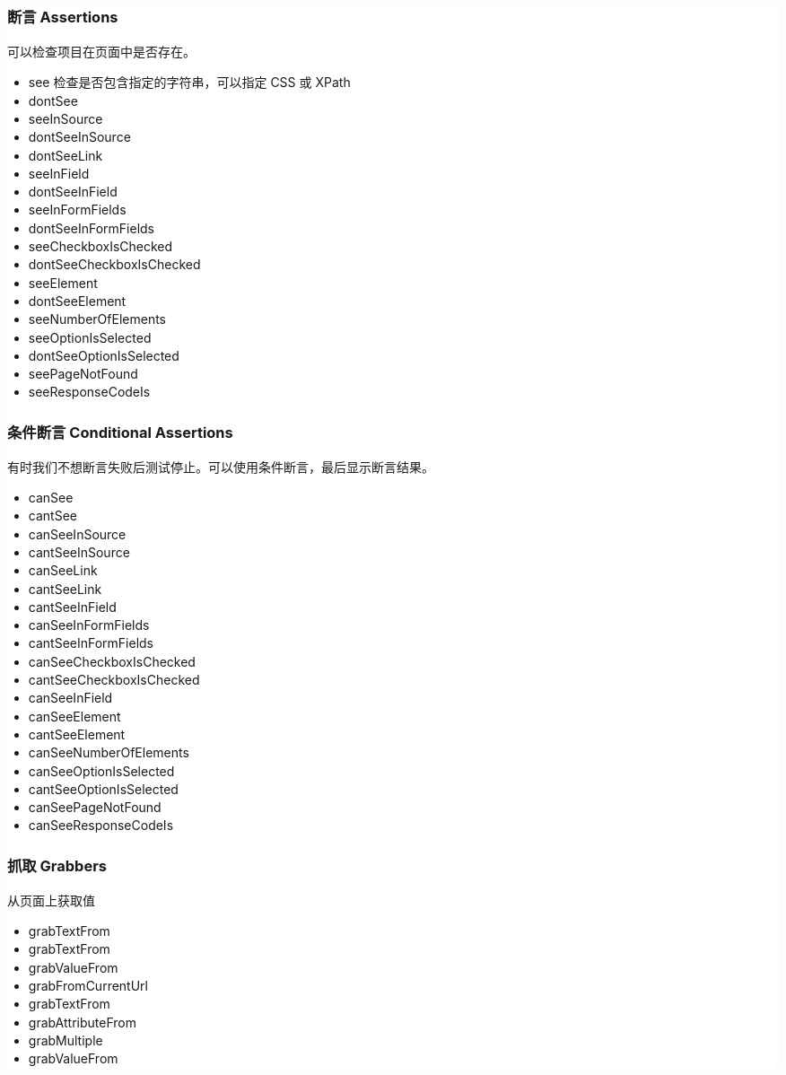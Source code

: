 ### 断言 Assertions

可以检查项目在页面中是否存在。

- see 检查是否包含指定的字符串，可以指定 CSS 或 XPath
- dontSee
- seeInSource
- dontSeeInSource
- dontSeeLink
- seeInField
- dontSeeInField
- seeInFormFields
- dontSeeInFormFields
- seeCheckboxIsChecked
- dontSeeCheckboxIsChecked
- seeElement
- dontSeeElement
- seeNumberOfElements
- seeOptionIsSelected
- dontSeeOptionIsSelected
- seePageNotFound
- seeResponseCodeIs

### 条件断言 Conditional Assertions

有时我们不想断言失败后测试停止。可以使用条件断言，最后显示断言结果。

- canSee
- cantSee
- canSeeInSource
- cantSeeInSource
- canSeeLink
- cantSeeLink
- cantSeeInField
- canSeeInFormFields
- cantSeeInFormFields
- canSeeCheckboxIsChecked
- cantSeeCheckboxIsChecked
- canSeeInField
- canSeeElement
- cantSeeElement
- canSeeNumberOfElements
- canSeeOptionIsSelected
- cantSeeOptionIsSelected
- canSeePageNotFound
- canSeeResponseCodeIs

### 抓取 Grabbers

从页面上获取值

- grabTextFrom
- grabTextFrom
- grabValueFrom
- grabFromCurrentUrl
- grabTextFrom
- grabAttributeFrom
- grabMultiple
- grabValueFrom
